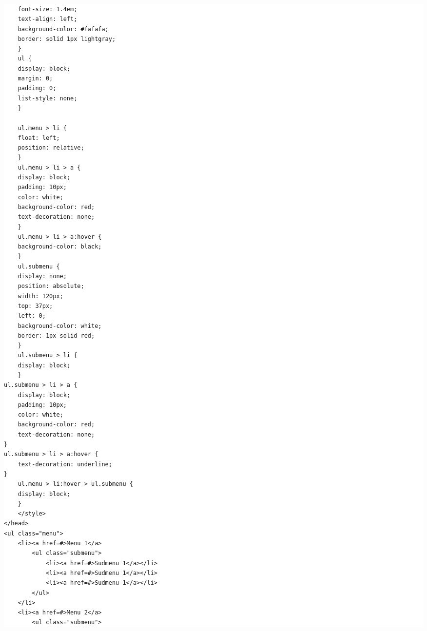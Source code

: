 ```
    font-size: 1.4em;
    text-align: left;
    background-color: #fafafa;
    border: solid 1px lightgray;
    }
    ul {
    display: block;
    margin: 0;
    padding: 0;
    list-style: none;
    }

    ul.menu > li {
    float: left;
    position: relative;
    }
    ul.menu > li > a {
    display: block;
    padding: 10px;
    color: white;
    background-color: red;
    text-decoration: none;
    }
    ul.menu > li > a:hover {
    background-color: black;
    }
    ul.submenu {
    display: none;
    position: absolute;
    width: 120px;
    top: 37px;
    left: 0;
    background-color: white;
    border: 1px solid red;
    }
    ul.submenu > li {
    display: block;
    }
ul.submenu > li > a {
    display: block;
    padding: 10px;
    color: white;
    background-color: red;
    text-decoration: none;
}
ul.submenu > li > a:hover {
    text-decoration: underline;
}
    ul.menu > li:hover > ul.submenu {
    display: block;
    }
    </style>
</head>
<ul class="menu">
    <li><a href=#>Menu 1</a>
        <ul class="submenu">
            <li><a href=#>Sudmenu 1</a></li>
            <li><a href=#>Sudmenu 1</a></li>
            <li><a href=#>Sudmenu 1</a></li>
        </ul>
    </li>
    <li><a href=#>Menu 2</a>
        <ul class="submenu">
```